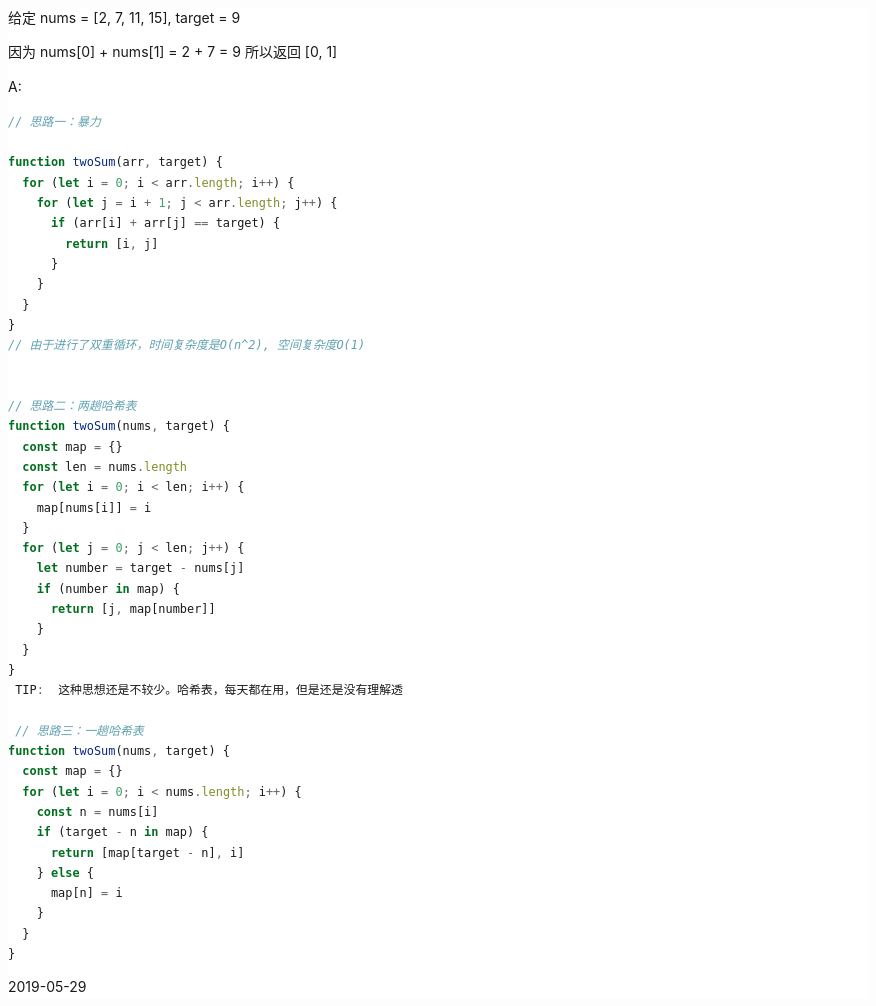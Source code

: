   给定 nums = [2, 7, 11, 15], target = 9

  因为 nums[0] + nums[1] = 2 + 7 = 9
  所以返回 [0, 1]

 A:

```js
// 思路一：暴力

function twoSum(arr, target) {
  for (let i = 0; i < arr.length; i++) {
    for (let j = i + 1; j < arr.length; j++) {
      if (arr[i] + arr[j] == target) {
        return [i, j]
      }
    }
  }
}
// 由于进行了双重循环，时间复杂度是O(n^2), 空间复杂度O(1)


// 思路二：两趟哈希表
function twoSum(nums, target) {
  const map = {}
  const len = nums.length
  for (let i = 0; i < len; i++) {
    map[nums[i]] = i
  }
  for (let j = 0; j < len; j++) {
    let number = target - nums[j]
    if (number in map) {
      return [j, map[number]]
    }
  }
}
 TIP:  这种思想还是不较少。哈希表，每天都在用，但是还是没有理解透

 // 思路三：一趟哈希表
function twoSum(nums, target) {
  const map = {}
  for (let i = 0; i < nums.length; i++) {
    const n = nums[i]
    if (target - n in map) {
      return [map[target - n], i]
    } else {
      map[n] = i
    }
  }
}
```

2019-05-29
